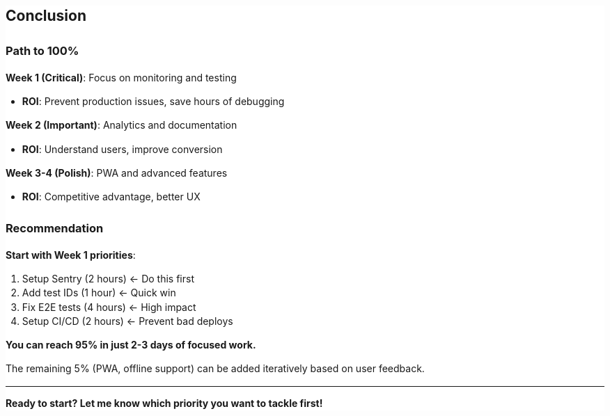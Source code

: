 ## Conclusion

### Path to 100%

**Week 1 (Critical)**: Focus on monitoring and testing

- **ROI**: Prevent production issues, save hours of debugging

**Week 2 (Important)**: Analytics and documentation

- **ROI**: Understand users, improve conversion

**Week 3-4 (Polish)**: PWA and advanced features

- **ROI**: Competitive advantage, better UX

### Recommendation

**Start with Week 1 priorities**:

1. Setup Sentry (2 hours) ← Do this first
2. Add test IDs (1 hour) ← Quick win
3. Fix E2E tests (4 hours) ← High impact
4. Setup CI/CD (2 hours) ← Prevent bad deploys

**You can reach 95% in just 2-3 days of focused work.**

The remaining 5% (PWA, offline support) can be added iteratively based on user feedback.

---

**Ready to start? Let me know which priority you want to tackle first!**
